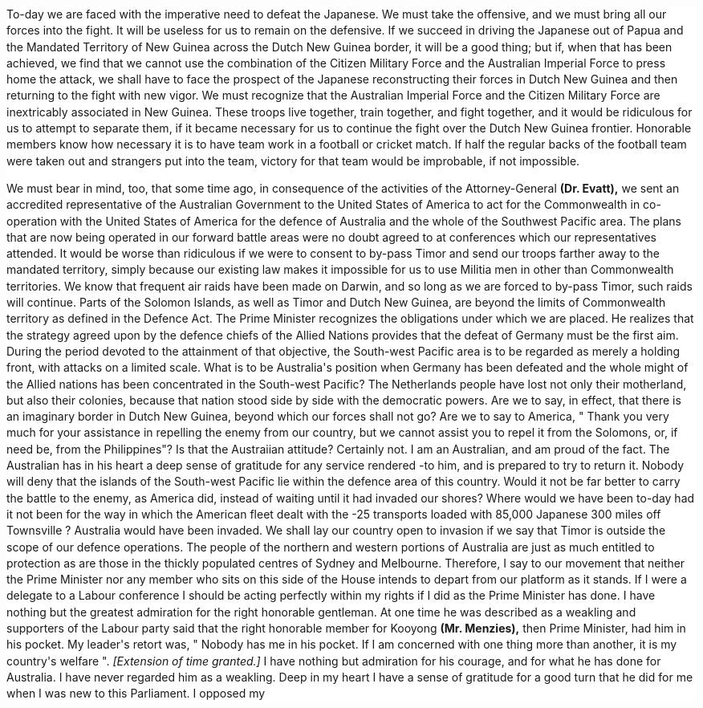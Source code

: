 To-day we are faced with the imperative need to defeat the Japanese. We must take the offensive, and we must bring all our forces into the fight. It will be useless for us to remain on the defensive. If we succeed in driving the Japanese out of Papua and the Mandated Territory of New Guinea across the Dutch New Guinea border, it will be a good thing; but if, when that has been achieved, we find that we cannot use the combination of the Citizen Military Force and the Australian Imperial Force to press home the attack, we shall have to face the prospect of the Japanese reconstructing their forces in Dutch New Guinea and then returning to the fight with new vigor. We must recognize that the Australian Imperial Force and the Citizen Military Force are inextricably associated in New Guinea. These troops live together, train together, and fight together, and it would be ridiculous for us to attempt to separate them, if it became necessary for us to continue the fight over the Dutch New Guinea frontier. Honorable members know how necessary it is to have team work in a football or cricket match. If half the regular backs of the football team were taken out and strangers put into the team, victory for that team would be improbable, if not impossible. 

We must bear in mind, too, that some time ago, in consequence of the activities of the Attorney-General  **(Dr. Evatt),**  we sent an accredited representative of the Australian Government to the United States of America to act for the Commonwealth in co-operation with the United States of America for the defence of Australia and the whole of the Southwest Pacific area. The plans that are now being operated in our forward battle areas were no doubt agreed to at conferences which our representatives attended. It would be worse than ridiculous if we were to consent to by-pass Timor and send our troops farther away to the mandated territory, simply because our existing law makes it impossible for us to use Militia men in other than Commonwealth territories. We know that frequent air raids have been made on Darwin, and so long as we are forced to by-pass Timor, such raids will continue. Parts of the Solomon Islands, as well as Timor and Dutch New Guinea, are beyond the limits of Commonwealth territory as defined in the Defence Act. The Prime Minister recognizes the obligations under which we are placed. He realizes that the strategy agreed upon by the defence chiefs of the Allied Nations provides that the defeat of Germany must be the first aim. During the period devoted to the attainment of that objective, the South-west Pacific area is to be regarded as merely a holding front, with attacks on a limited scale. What is to be Australia's position when Germany has been defeated and the whole might of the Allied nations has been concentrated in the South-west Pacific? The Netherlands people have lost not only their motherland, but also their colonies, because that nation stood side by side with the democratic powers. Are we to say, in effect, that there is an imaginary border in Dutch New Guinea, beyond which our forces shall not go? Are we to say to America, " Thank you very much for your assistance in repelling the enemy from our country, but we cannot assist you to repel it from the Solomons, or, if need be, from the Philippines"? Is that the Austraiian attitude? Certainly not. I am an Australian, and am proud of the fact. The Australian has in his heart a deep sense of gratitude for any service rendered -to him, and is prepared to try to return it. Nobody will deny that the islands of the South-west Pacific lie within the defence area of this country. Would it not be far better to carry the battle to the enemy, as America did, instead of waiting until it had invaded our shores? Where would we have been to-day had it not been for the way in which the American fleet dealt with the -25 transports loaded with 85,000 Japanese 300 miles off Townsville ? Australia would have been invaded. We shall lay our country open to invasion if we say that Timor is outside the scope of our defence operations. The people of the northern and western portions of Australia are just as much entitled to protection as are those in the thickly populated centres of Sydney and Melbourne. Therefore, I say to our movement that neither the Prime Minister nor any member who sits on this side of the House intends to depart from our platform as it stands. If I were a delegate to a Labour conference I should be acting perfectly within my rights if I did as the Prime Minister has done. I have nothing but the greatest admiration for the right honorable gentleman. At one time he was described as a weakling and supporters of the Labour party said that the right honorable member for Kooyong  **(Mr. Menzies),**  then Prime Minister, had him in his pocket. My leader's retort was, " Nobody has me in his pocket. If I am concerned with one thing more than another, it is my country's welfare ".  *[Extension of time granted.]*  I have nothing but admiration for his courage, and for what he has done for Australia. I have never regarded him as a weakling. Deep in my heart I have a sense of gratitude for a good turn that he did for me when I was new to this Parliament. I opposed my 
